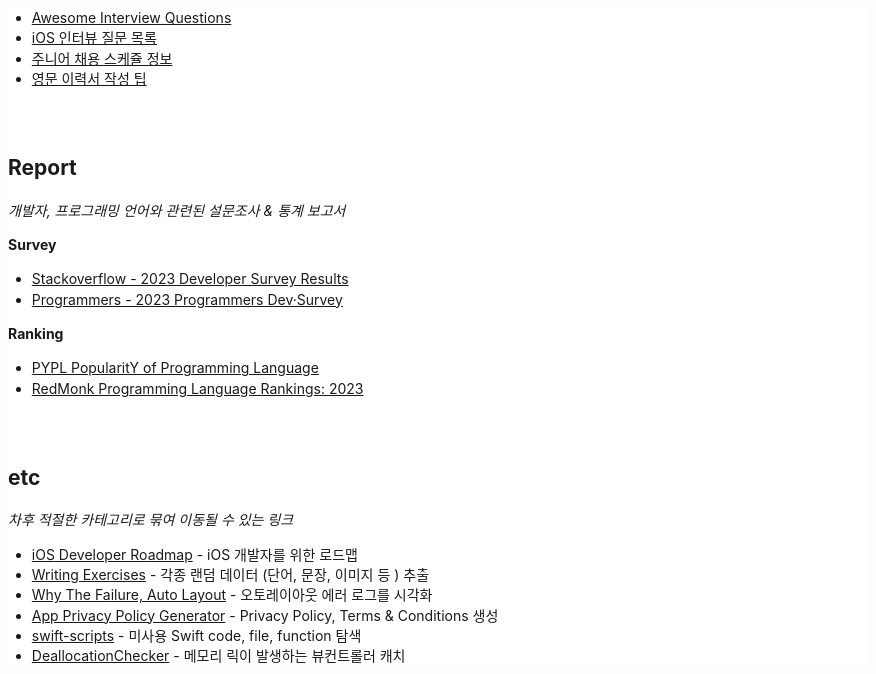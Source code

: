 * [Awesome Interview Questions](https://github.com/MaximAbramchuck/awesome-interview-questions)
* [iOS 인터뷰 질문 목록](https://github.com/JeaSungLEE/iOSInterviewquestions)
* [주니어 채용 스케쥴 정보](https://github.com/jojoldu/junior-recruit-scheduler)
* [영문 이력서 작성 팁](https://sujinlee.me/entry-level-en-resume)

<br>

## Report

*개발자, 프로그래밍 언어와 관련된 설문조사 & 통계 보고서*

**Survey**

* [Stackoverflow - 2023 Developer Survey Results](https://survey.stackoverflow.co/2023)
* [Programmers - 2023 Programmers Dev·Survey](https://programmers.co.kr/pages/2023-dev-survey)

**Ranking**

- [PYPL PopularitY of Programming Language](http://pypl.github.io/PYPL.html)
- [RedMonk Programming Language Rankings: 2023](https://redmonk.com/sogrady/2023/05/16/language-rankings-1-23)

<br>

## etc

*차후 적절한 카테고리로 묶여 이동될 수 있는 링크*

* [iOS Developer Roadmap](https://github.com/BohdanOrlov/iOS-Developer-Roadmap) - iOS 개발자를 위한 로드맵
* [Writing Exercises](http://writingexercises.co.uk/index.php) - 각종 랜덤 데이터 (단어, 문장, 이미지 등 ) 추출
* [Why The Failure, Auto Layout](https://www.wtfautolayout.com) - 오토레이아웃 에러 로그를 시각화
* [App Privacy Policy Generator](https://app-privacy-policy-generator.firebaseapp.com) - Privacy Policy, Terms & Conditions 생성
* [swift-scripts](https://github.com/PaulTaykalo/swift-scripts) - 미사용 Swift code, file, function 탐색
* [DeallocationChecker](https://github.com/fastred/DeallocationChecker) - 메모리 릭이 발생하는 뷰컨트롤러 캐치
